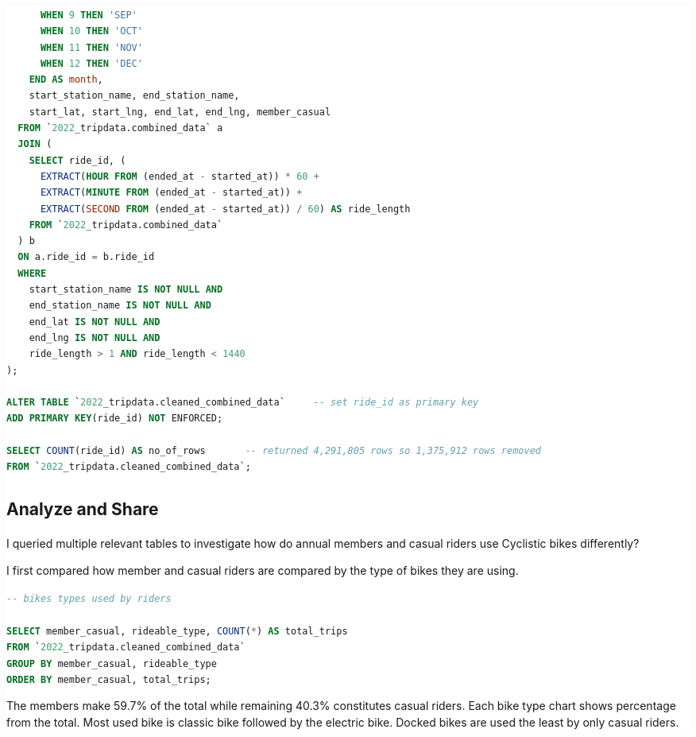 ```sql
      WHEN 9 THEN 'SEP'
      WHEN 10 THEN 'OCT'
      WHEN 11 THEN 'NOV'
      WHEN 12 THEN 'DEC'
    END AS month,
    start_station_name, end_station_name, 
    start_lat, start_lng, end_lat, end_lng, member_casual
  FROM `2022_tripdata.combined_data` a
  JOIN (
    SELECT ride_id, (
      EXTRACT(HOUR FROM (ended_at - started_at)) * 60 +
      EXTRACT(MINUTE FROM (ended_at - started_at)) +
      EXTRACT(SECOND FROM (ended_at - started_at)) / 60) AS ride_length
    FROM `2022_tripdata.combined_data`
  ) b 
  ON a.ride_id = b.ride_id
  WHERE 
    start_station_name IS NOT NULL AND
    end_station_name IS NOT NULL AND
    end_lat IS NOT NULL AND
    end_lng IS NOT NULL AND
    ride_length > 1 AND ride_length < 1440
);

ALTER TABLE `2022_tripdata.cleaned_combined_data`     -- set ride_id as primary key
ADD PRIMARY KEY(ride_id) NOT ENFORCED;

SELECT COUNT(ride_id) AS no_of_rows       -- returned 4,291,805 rows so 1,375,912 rows removed
FROM `2022_tripdata.cleaned_combined_data`;
```
  
## Analyze and Share
I queried multiple relevant tables to investigate how do annual members and casual riders use Cyclistic bikes differently?  

I first compared how member and casual riders are compared by the type of bikes they are using. 
```sql
-- bikes types used by riders

SELECT member_casual, rideable_type, COUNT(*) AS total_trips
FROM `2022_tripdata.cleaned_combined_data`
GROUP BY member_casual, rideable_type
ORDER BY member_casual, total_trips;
```
The members make 59.7% of the total while remaining 40.3% constitutes casual riders. Each bike type chart shows percentage from the total. Most used bike is classic bike followed by the electric bike. Docked bikes are used the least by only casual riders. 